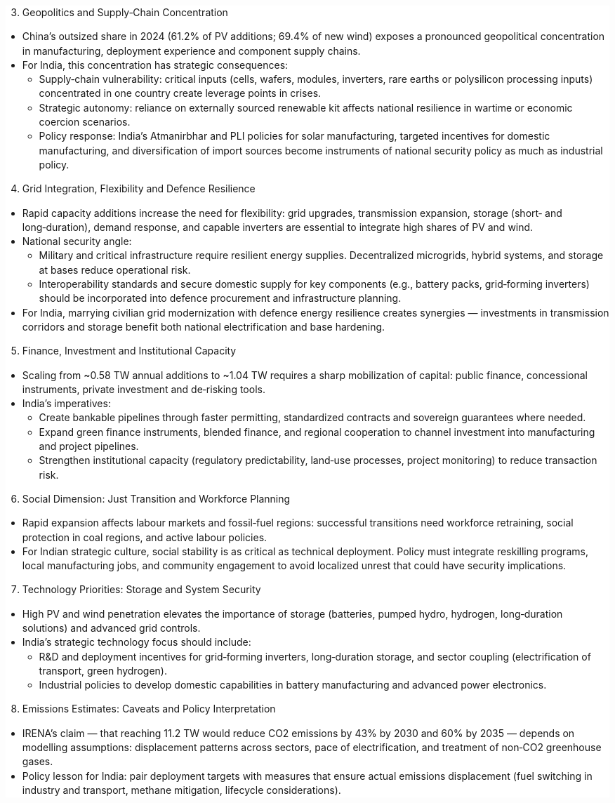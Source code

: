 3. Geopolitics and Supply‑Chain Concentration
- China’s outsized share in 2024 (61.2% of PV additions; 69.4% of new wind) exposes a pronounced geopolitical concentration in manufacturing, deployment experience and component supply chains.
- For India, this concentration has strategic consequences:
  - Supply‑chain vulnerability: critical inputs (cells, wafers, modules, inverters, rare earths or polysilicon processing inputs) concentrated in one country create leverage points in crises.
  - Strategic autonomy: reliance on externally sourced renewable kit affects national resilience in wartime or economic coercion scenarios.
  - Policy response: India’s Atmanirbhar and PLI policies for solar manufacturing, targeted incentives for domestic manufacturing, and diversification of import sources become instruments of national security policy as much as industrial policy.

4. Grid Integration, Flexibility and Defence Resilience
- Rapid capacity additions increase the need for flexibility: grid upgrades, transmission expansion, storage (short‑ and long‑duration), demand response, and capable inverters are essential to integrate high shares of PV and wind.
- National security angle:
  - Military and critical infrastructure require resilient energy supplies. Decentralized microgrids, hybrid systems, and storage at bases reduce operational risk.
  - Interoperability standards and secure domestic supply for key components (e.g., battery packs, grid‑forming inverters) should be incorporated into defence procurement and infrastructure planning.
- For India, marrying civilian grid modernization with defence energy resilience creates synergies — investments in transmission corridors and storage benefit both national electrification and base hardening.

5. Finance, Investment and Institutional Capacity
- Scaling from ~0.58 TW annual additions to ~1.04 TW requires a sharp mobilization of capital: public finance, concessional instruments, private investment and de‑risking tools.
- India’s imperatives:
  - Create bankable pipelines through faster permitting, standardized contracts and sovereign guarantees where needed.
  - Expand green finance instruments, blended finance, and regional cooperation to channel investment into manufacturing and project pipelines.
  - Strengthen institutional capacity (regulatory predictability, land‑use processes, project monitoring) to reduce transaction risk.

6. Social Dimension: Just Transition and Workforce Planning
- Rapid expansion affects labour markets and fossil‑fuel regions: successful transitions need workforce retraining, social protection in coal regions, and active labour policies.
- For Indian strategic culture, social stability is as critical as technical deployment. Policy must integrate reskilling programs, local manufacturing jobs, and community engagement to avoid localized unrest that could have security implications.

7. Technology Priorities: Storage and System Security
- High PV and wind penetration elevates the importance of storage (batteries, pumped hydro, hydrogen, long‑duration solutions) and advanced grid controls.
- India’s strategic technology focus should include:
  - R&D and deployment incentives for grid‑forming inverters, long‑duration storage, and sector coupling (electrification of transport, green hydrogen).
  - Industrial policies to develop domestic capabilities in battery manufacturing and advanced power electronics.

8. Emissions Estimates: Caveats and Policy Interpretation
- IRENA’s claim — that reaching 11.2 TW would reduce CO2 emissions by 43% by 2030 and 60% by 2035 — depends on modelling assumptions: displacement patterns across sectors, pace of electrification, and treatment of non‑CO2 greenhouse gases.
- Policy lesson for India: pair deployment targets with measures that ensure actual emissions displacement (fuel switching in industry and transport, methane mitigation, lifecycle considerations).
